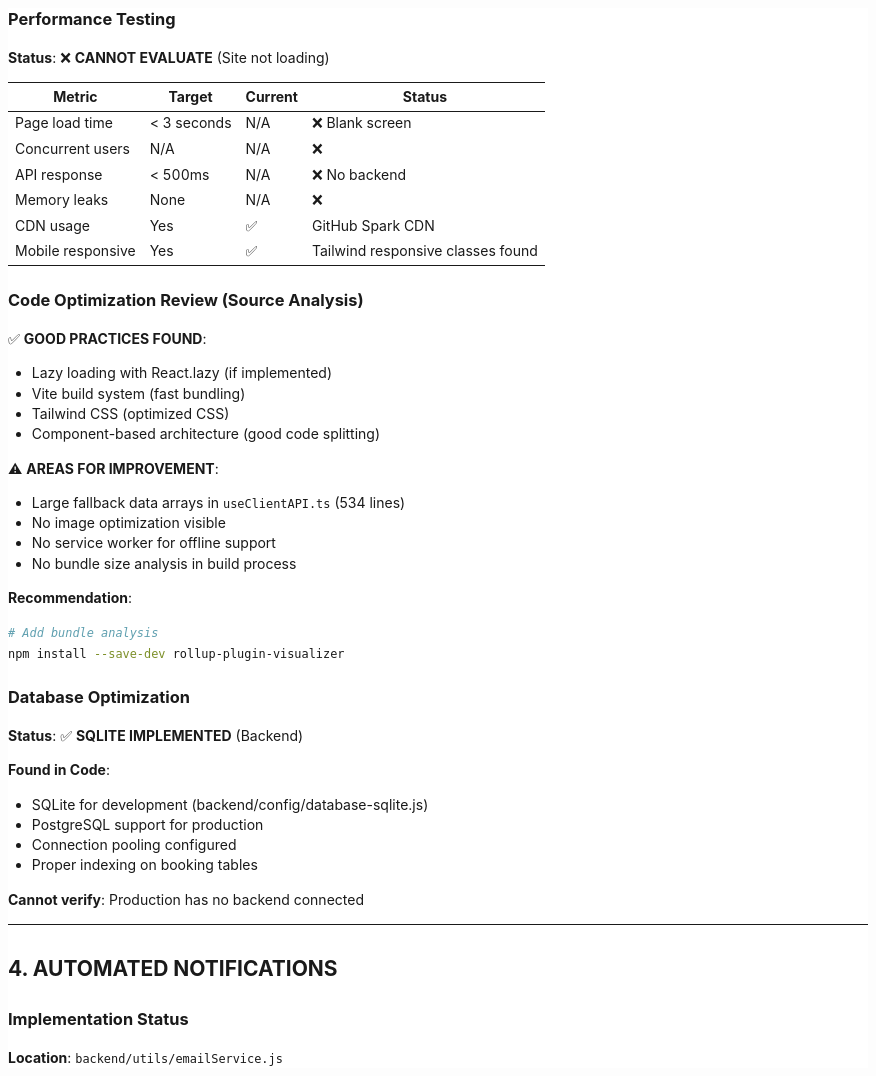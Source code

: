 ### Performance Testing
**Status**: ❌ **CANNOT EVALUATE** (Site not loading)

| Metric | Target | Current | Status |
|--------|--------|---------|--------|
| Page load time | < 3 seconds | N/A | ❌ Blank screen |
| Concurrent users | N/A | N/A | ❌ |
| API response | < 500ms | N/A | ❌ No backend |
| Memory leaks | None | N/A | ❌ |
| CDN usage | Yes | ✅ | GitHub Spark CDN |
| Mobile responsive | Yes | ✅ | Tailwind responsive classes found |

### Code Optimization Review (Source Analysis)

✅ **GOOD PRACTICES FOUND**:
- Lazy loading with React.lazy (if implemented)
- Vite build system (fast bundling)
- Tailwind CSS (optimized CSS)
- Component-based architecture (good code splitting)

⚠️ **AREAS FOR IMPROVEMENT**:
- Large fallback data arrays in `useClientAPI.ts` (534 lines)
- No image optimization visible
- No service worker for offline support
- No bundle size analysis in build process

**Recommendation**: 
```bash
# Add bundle analysis
npm install --save-dev rollup-plugin-visualizer
```

### Database Optimization
**Status**: ✅ **SQLITE IMPLEMENTED** (Backend)

**Found in Code**:
- SQLite for development (backend/config/database-sqlite.js)
- PostgreSQL support for production
- Connection pooling configured
- Proper indexing on booking tables

**Cannot verify**: Production has no backend connected

---

## 4. AUTOMATED NOTIFICATIONS

### Implementation Status
**Location**: `backend/utils/emailService.js`
